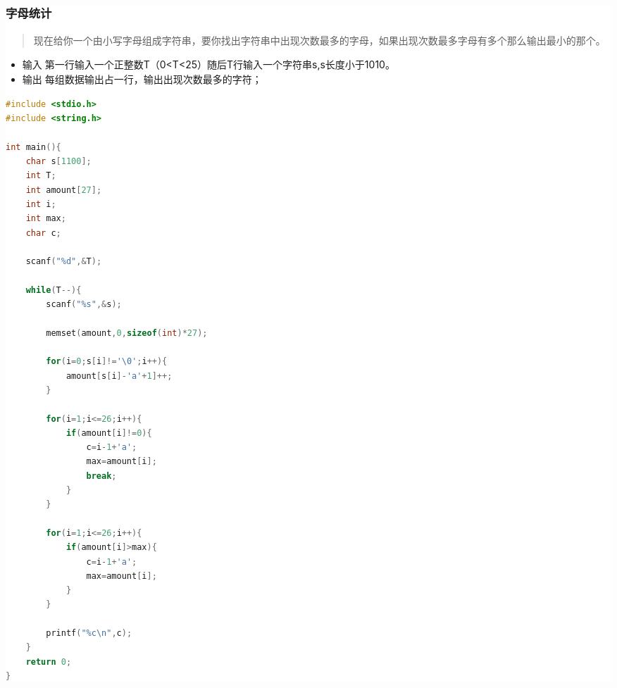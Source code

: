 ### 字母统计

> 现在给你一个由小写字母组成字符串，要你找出字符串中出现次数最多的字母，如果出现次数最多字母有多个那么输出最小的那个。

 - 输入
第一行输入一个正整数T（0<T<25）随后T行输入一个字符串s,s长度小于1010。
 - 输出
每组数据输出占一行，输出出现次数最多的字符；

```c
#include <stdio.h> 
#include <string.h>

int main(){
    char s[1100];
    int T;
    int amount[27];
    int i;
    int max;
    char c;
    
    scanf("%d",&T);
    
    while(T--){
        scanf("%s",&s);
        
        memset(amount,0,sizeof(int)*27);
        
        for(i=0;s[i]!='\0';i++){
            amount[s[i]-'a'+1]++;
        }
        
        for(i=1;i<=26;i++){
            if(amount[i]!=0){
                c=i-1+'a';
                max=amount[i];
                break;
            }
        }
        
        for(i=1;i<=26;i++){
            if(amount[i]>max){
                c=i-1+'a';
                max=amount[i];
            }
        }
        
        printf("%c\n",c);
    }
    return 0;
}
```
